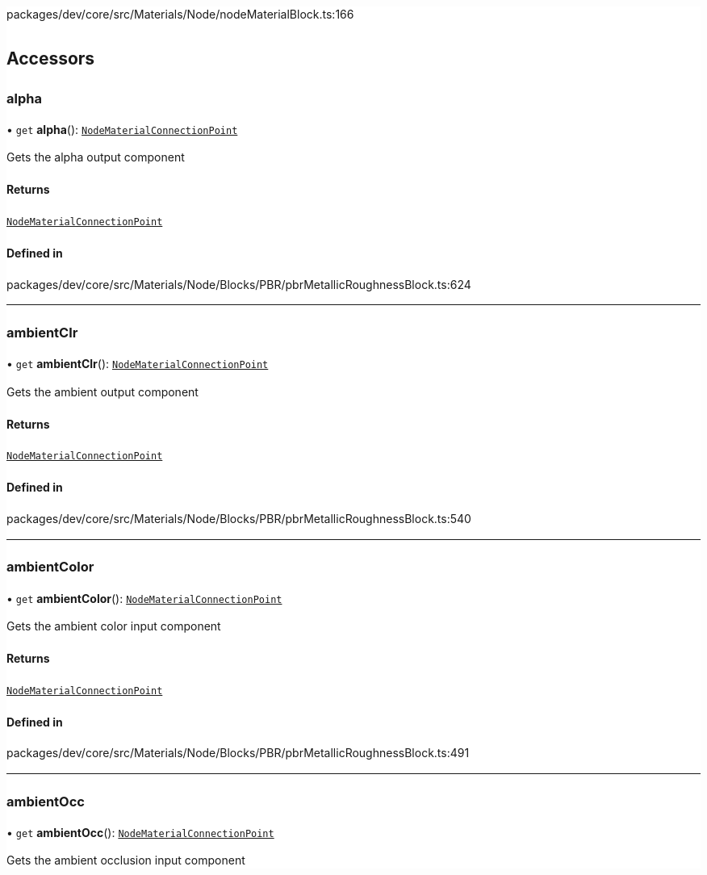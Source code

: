 packages/dev/core/src/Materials/Node/nodeMaterialBlock.ts:166

## Accessors

### alpha

• `get` **alpha**(): [`NodeMaterialConnectionPoint`](NodeMaterialConnectionPoint.md)

Gets the alpha output component

#### Returns

[`NodeMaterialConnectionPoint`](NodeMaterialConnectionPoint.md)

#### Defined in

packages/dev/core/src/Materials/Node/Blocks/PBR/pbrMetallicRoughnessBlock.ts:624

___

### ambientClr

• `get` **ambientClr**(): [`NodeMaterialConnectionPoint`](NodeMaterialConnectionPoint.md)

Gets the ambient output component

#### Returns

[`NodeMaterialConnectionPoint`](NodeMaterialConnectionPoint.md)

#### Defined in

packages/dev/core/src/Materials/Node/Blocks/PBR/pbrMetallicRoughnessBlock.ts:540

___

### ambientColor

• `get` **ambientColor**(): [`NodeMaterialConnectionPoint`](NodeMaterialConnectionPoint.md)

Gets the ambient color input component

#### Returns

[`NodeMaterialConnectionPoint`](NodeMaterialConnectionPoint.md)

#### Defined in

packages/dev/core/src/Materials/Node/Blocks/PBR/pbrMetallicRoughnessBlock.ts:491

___

### ambientOcc

• `get` **ambientOcc**(): [`NodeMaterialConnectionPoint`](NodeMaterialConnectionPoint.md)

Gets the ambient occlusion input component
